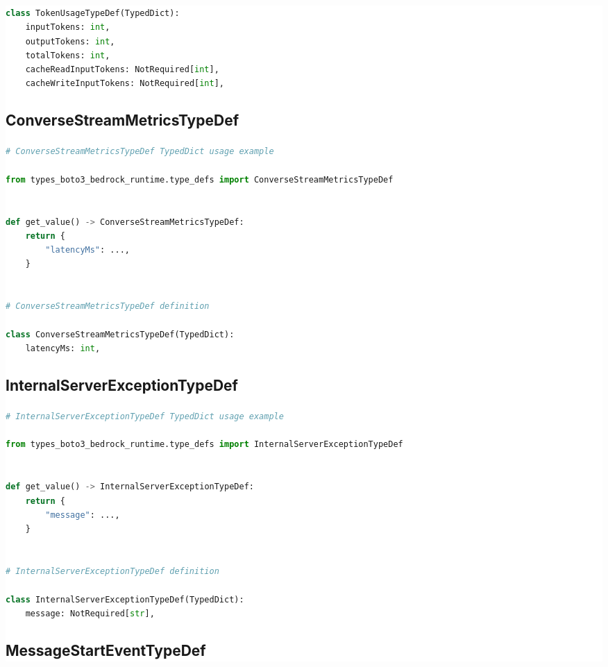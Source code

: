 ```python
class TokenUsageTypeDef(TypedDict):
    inputTokens: int,
    outputTokens: int,
    totalTokens: int,
    cacheReadInputTokens: NotRequired[int],
    cacheWriteInputTokens: NotRequired[int],
```


## ConverseStreamMetricsTypeDef

```python
# ConverseStreamMetricsTypeDef TypedDict usage example

from types_boto3_bedrock_runtime.type_defs import ConverseStreamMetricsTypeDef


def get_value() -> ConverseStreamMetricsTypeDef:
    return {
        "latencyMs": ...,
    }


# ConverseStreamMetricsTypeDef definition

class ConverseStreamMetricsTypeDef(TypedDict):
    latencyMs: int,
```


## InternalServerExceptionTypeDef

```python
# InternalServerExceptionTypeDef TypedDict usage example

from types_boto3_bedrock_runtime.type_defs import InternalServerExceptionTypeDef


def get_value() -> InternalServerExceptionTypeDef:
    return {
        "message": ...,
    }


# InternalServerExceptionTypeDef definition

class InternalServerExceptionTypeDef(TypedDict):
    message: NotRequired[str],
```


## MessageStartEventTypeDef
